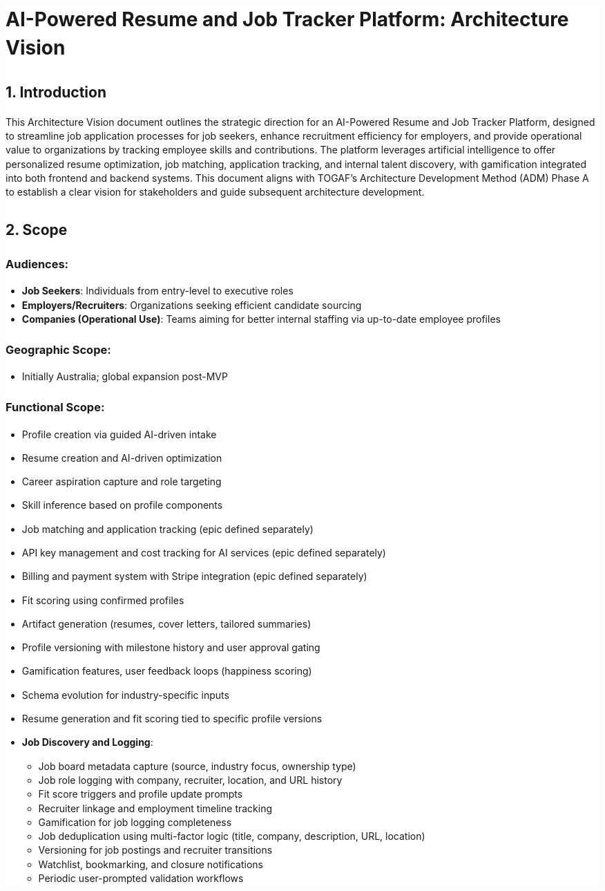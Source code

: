 # AI-Powered Resume and Job Tracker Platform: Architecture Vision

## 1. Introduction

This Architecture Vision document outlines the strategic direction for an AI-Powered Resume and Job Tracker Platform, designed to streamline job application processes for job seekers, enhance recruitment efficiency for employers, and provide operational value to organizations by tracking employee skills and contributions. The platform leverages artificial intelligence to offer personalized resume optimization, job matching, application tracking, and internal talent discovery, with gamification integrated into both frontend and backend systems. This document aligns with TOGAF’s Architecture Development Method (ADM) Phase A to establish a clear vision for stakeholders and guide subsequent architecture development.

## 2. Scope

### Audiences:

* **Job Seekers**: Individuals from entry-level to executive roles
* **Employers/Recruiters**: Organizations seeking efficient candidate sourcing
* **Companies (Operational Use)**: Teams aiming for better internal staffing via up-to-date employee profiles

### Geographic Scope:

* Initially Australia; global expansion post-MVP

### Functional Scope:

* Profile creation via guided AI-driven intake
* Resume creation and AI-driven optimization
* Career aspiration capture and role targeting
* Skill inference based on profile components
* Job matching and application tracking (epic defined separately)
* API key management and cost tracking for AI services (epic defined separately)
* Billing and payment system with Stripe integration (epic defined separately)
* Fit scoring using confirmed profiles
* Artifact generation (resumes, cover letters, tailored summaries)
* Profile versioning with milestone history and user approval gating
* Gamification features, user feedback loops (happiness scoring)
* Schema evolution for industry-specific inputs
* Resume generation and fit scoring tied to specific profile versions
* **Job Discovery and Logging**:

  * Job board metadata capture (source, industry focus, ownership type)
  * Job role logging with company, recruiter, location, and URL history
  * Fit score triggers and profile update prompts
  * Recruiter linkage and employment timeline tracking
  * Gamification for job logging completeness
  * Job deduplication using multi-factor logic (title, company, description, URL, location)
  * Versioning for job postings and recruiter transitions
  * Watchlist, bookmarking, and closure notifications
  * Periodic user-prompted validation workflows
